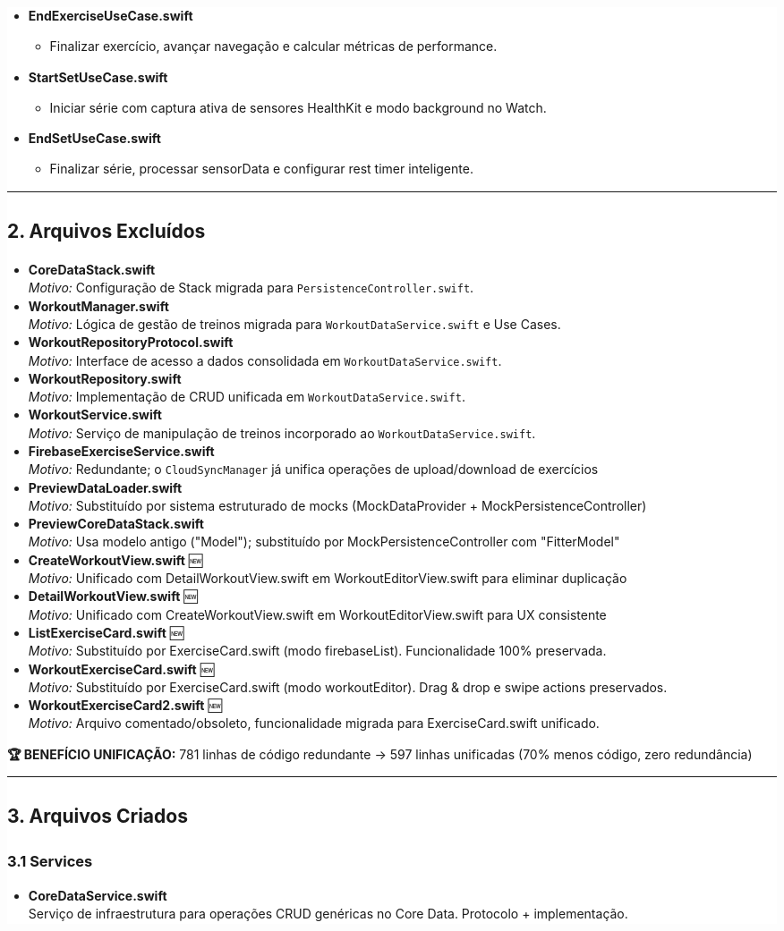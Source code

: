 - **EndExerciseUseCase.swift**  
    - Finalizar exercício, avançar navegação e calcular métricas de performance.

- **StartSetUseCase.swift**  
    - Iniciar série com captura ativa de sensores HealthKit e modo background no Watch.

- **EndSetUseCase.swift**  
    - Finalizar série, processar sensorData e configurar rest timer inteligente.

---

## 2. Arquivos Excluídos

- **CoreDataStack.swift**  
  *Motivo:* Configuração de Stack migrada para `PersistenceController.swift`.  
- **WorkoutManager.swift**  
  *Motivo:* Lógica de gestão de treinos migrada para `WorkoutDataService.swift` e Use Cases.  
- **WorkoutRepositoryProtocol.swift**  
  *Motivo:* Interface de acesso a dados consolidada em `WorkoutDataService.swift`.  
- **WorkoutRepository.swift**  
  *Motivo:* Implementação de CRUD unificada em `WorkoutDataService.swift`.  
- **WorkoutService.swift**  
  *Motivo:* Serviço de manipulação de treinos incorporado ao `WorkoutDataService.swift`.  
- **FirebaseExerciseService.swift**  
  *Motivo:* Redundante; o `CloudSyncManager` já unifica operações de upload/download de exercícios
- **PreviewDataLoader.swift**  
  *Motivo:* Substituído por sistema estruturado de mocks (MockDataProvider + MockPersistenceController)
- **PreviewCoreDataStack.swift**  
  *Motivo:* Usa modelo antigo ("Model"); substituído por MockPersistenceController com "FitterModel"
- **CreateWorkoutView.swift** 🆕  
  *Motivo:* Unificado com DetailWorkoutView.swift em WorkoutEditorView.swift para eliminar duplicação
- **DetailWorkoutView.swift** 🆕  
  *Motivo:* Unificado com CreateWorkoutView.swift em WorkoutEditorView.swift para UX consistente
- **ListExerciseCard.swift** 🆕  
  *Motivo:* Substituído por ExerciseCard.swift (modo firebaseList). Funcionalidade 100% preservada.
- **WorkoutExerciseCard.swift** 🆕  
  *Motivo:* Substituído por ExerciseCard.swift (modo workoutEditor). Drag & drop e swipe actions preservados.
- **WorkoutExerciseCard2.swift** 🆕  
  *Motivo:* Arquivo comentado/obsoleto, funcionalidade migrada para ExerciseCard.swift unificado.

**🏆 BENEFÍCIO UNIFICAÇÃO:** 781 linhas de código redundante → 597 linhas unificadas (70% menos código, zero redundância)

---

## 3. Arquivos Criados

### 3.1 Services

- **CoreDataService.swift**  
  Serviço de infraestrutura para operações CRUD genéricas no Core Data. Protocolo + implementação.
